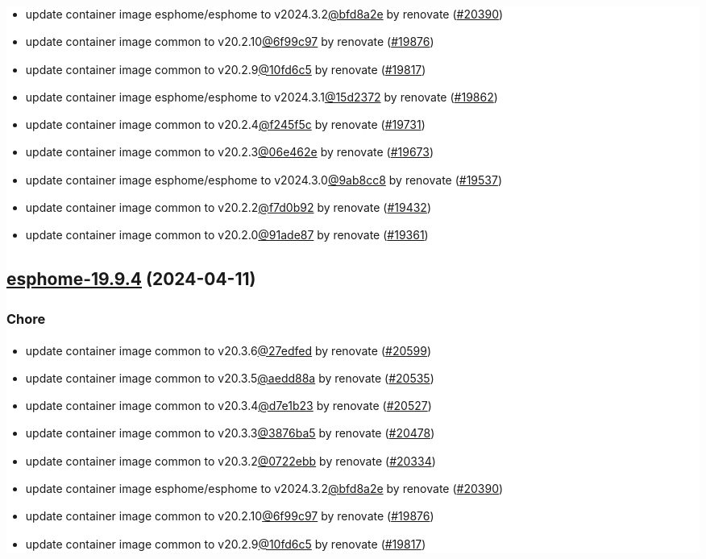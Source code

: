 - update container image esphome/esphome to v2024.3.2[@bfd8a2e](https://github.com/bfd8a2e) by renovate ([#20390](https://github.com/truecharts/charts/issues/20390))

- update container image common to v20.2.10[@6f99c97](https://github.com/6f99c97) by renovate ([#19876](https://github.com/truecharts/charts/issues/19876))

- update container image common to v20.2.9[@10fd6c5](https://github.com/10fd6c5) by renovate ([#19817](https://github.com/truecharts/charts/issues/19817))

- update container image esphome/esphome to v2024.3.1[@15d2372](https://github.com/15d2372) by renovate ([#19862](https://github.com/truecharts/charts/issues/19862))

- update container image common to v20.2.4[@f245f5c](https://github.com/f245f5c) by renovate ([#19731](https://github.com/truecharts/charts/issues/19731))

- update container image common to v20.2.3[@06e462e](https://github.com/06e462e) by renovate ([#19673](https://github.com/truecharts/charts/issues/19673))

- update container image esphome/esphome to v2024.3.0[@9ab8cc8](https://github.com/9ab8cc8) by renovate ([#19537](https://github.com/truecharts/charts/issues/19537))

- update container image common to v20.2.2[@f7d0b92](https://github.com/f7d0b92) by renovate ([#19432](https://github.com/truecharts/charts/issues/19432))

- update container image common to v20.2.0[@91ade87](https://github.com/91ade87) by renovate ([#19361](https://github.com/truecharts/charts/issues/19361))


## [esphome-19.9.4](https://github.com/truecharts/charts/compare/esphome-19.6.0...esphome-19.9.4) (2024-04-11)

### Chore



- update container image common to v20.3.6[@27edfed](https://github.com/27edfed) by renovate ([#20599](https://github.com/truecharts/charts/issues/20599))

- update container image common to v20.3.5[@aedd88a](https://github.com/aedd88a) by renovate ([#20535](https://github.com/truecharts/charts/issues/20535))

- update container image common to v20.3.4[@d7e1b23](https://github.com/d7e1b23) by renovate ([#20527](https://github.com/truecharts/charts/issues/20527))

- update container image common to v20.3.3[@3876ba5](https://github.com/3876ba5) by renovate ([#20478](https://github.com/truecharts/charts/issues/20478))

- update container image common to v20.3.2[@0722ebb](https://github.com/0722ebb) by renovate ([#20334](https://github.com/truecharts/charts/issues/20334))

- update container image esphome/esphome to v2024.3.2[@bfd8a2e](https://github.com/bfd8a2e) by renovate ([#20390](https://github.com/truecharts/charts/issues/20390))

- update container image common to v20.2.10[@6f99c97](https://github.com/6f99c97) by renovate ([#19876](https://github.com/truecharts/charts/issues/19876))

- update container image common to v20.2.9[@10fd6c5](https://github.com/10fd6c5) by renovate ([#19817](https://github.com/truecharts/charts/issues/19817))
